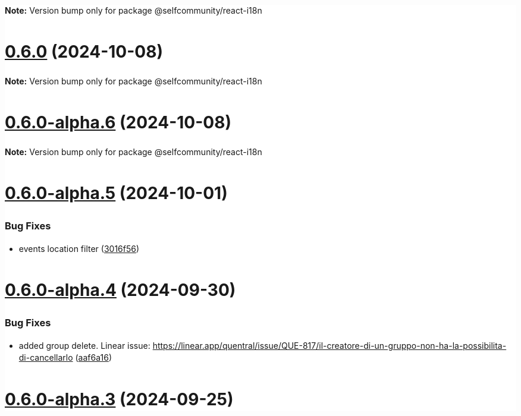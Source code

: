 **Note:** Version bump only for package @selfcommunity/react-i18n





# [0.6.0](https://github.com/selfcommunity/community-js/compare/@selfcommunity/react-i18n@0.6.0-alpha.6...@selfcommunity/react-i18n@0.6.0) (2024-10-08)

**Note:** Version bump only for package @selfcommunity/react-i18n





# [0.6.0-alpha.6](https://github.com/selfcommunity/community-js/compare/@selfcommunity/react-i18n@0.6.0-alpha.5...@selfcommunity/react-i18n@0.6.0-alpha.6) (2024-10-08)

**Note:** Version bump only for package @selfcommunity/react-i18n





# [0.6.0-alpha.5](https://github.com/selfcommunity/community-js/compare/@selfcommunity/react-i18n@0.6.0-alpha.4...@selfcommunity/react-i18n@0.6.0-alpha.5) (2024-10-01)


### Bug Fixes

* events location filter ([3016f56](https://github.com/selfcommunity/community-js/commit/3016f5610a3f55e586f4d53e84d6abf6be58ac8a))





# [0.6.0-alpha.4](https://github.com/selfcommunity/community-js/compare/@selfcommunity/react-i18n@0.6.0-alpha.3...@selfcommunity/react-i18n@0.6.0-alpha.4) (2024-09-30)


### Bug Fixes

* added group delete. Linear issue: https://linear.app/quentral/issue/QUE-817/il-creatore-di-un-gruppo-non-ha-la-possibilita-di-cancellarlo ([aaf6a16](https://github.com/selfcommunity/community-js/commit/aaf6a16b8ff8d002d68fdd2b4dc97e4371098177))





# [0.6.0-alpha.3](https://github.com/selfcommunity/community-js/compare/@selfcommunity/react-i18n@0.6.0-alpha.2...@selfcommunity/react-i18n@0.6.0-alpha.3) (2024-09-25)
